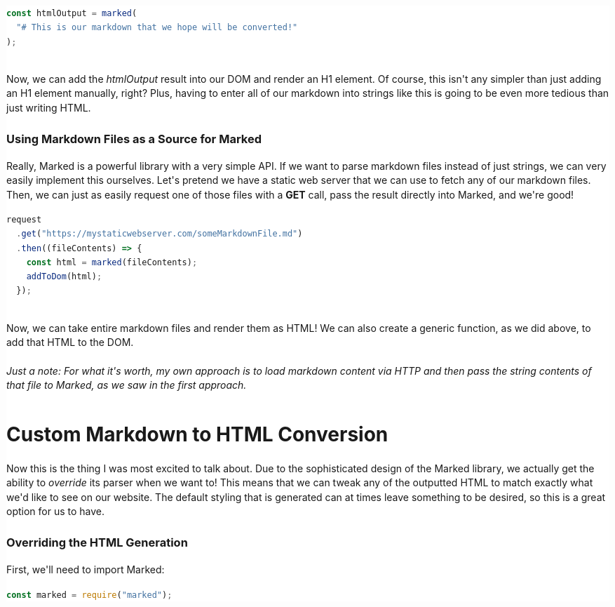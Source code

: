```js
const htmlOutput = marked(
  "# This is our markdown that we hope will be converted!"
);
```

\
Now, we can add the _htmlOutput_ result into our DOM and render an H1 element. Of course,
this isn't any simpler than just adding an H1 element manually, right? Plus, having to enter
all of our markdown into strings like this is going to be even more tedious than just writing
HTML.

### Using Markdown Files as a Source for Marked

Really, Marked is a powerful library with a very simple API. If we want to parse markdown files
instead of just strings, we can very easily implement this ourselves. Let's pretend we have a static
web server that we can use to fetch any of our markdown files. Then, we can just as easily request
one of those files with a **GET** call, pass the result directly into Marked, and we're good!

```js
request
  .get("https://mystaticwebserver.com/someMarkdownFile.md")
  .then((fileContents) => {
    const html = marked(fileContents);
    addToDom(html);
  });
```

\
Now, we can take entire markdown files and render them as HTML! We can also create a generic function,
as we did above, to add that HTML to the DOM.
\
\
_Just a note: For what it's worth, my own approach is to load markdown content via HTTP and then pass the string contents of that file to Marked, as we saw in the first approach._

# Custom Markdown to HTML Conversion

Now this is the thing I was most excited to talk about. Due to the sophisticated design of the Marked library,
we actually get the ability to _override_ its parser when we want to! This means that we can tweak any of
the outputted HTML to match exactly what we'd like to see on our website. The default styling that is generated
can at times leave something to be desired, so this is a great option for us to have.

### Overriding the HTML Generation

First, we'll need to import Marked:

```js
const marked = require("marked");
```
